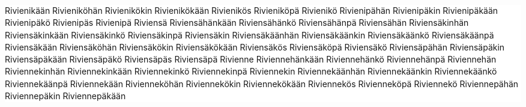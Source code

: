 Rivienikään
Rivieniköhän
Rivienikökin
Rivienikökään
Rivienikös
Rivieniköpä
Rivienikö
Rivienipähän
Rivienipäkin
Rivienipäkään
Rivienipäkö
Rivienipäs
Rivienipä
Riviensä
Riviensähänkään
Riviensähänkö
Riviensähänpä
Riviensähän
Riviensäkinhän
Riviensäkinkään
Riviensäkinkö
Riviensäkinpä
Riviensäkin
Riviensäkäänhän
Riviensäkäänkin
Riviensäkäänkö
Riviensäkäänpä
Riviensäkään
Riviensäköhän
Riviensäkökin
Riviensäkökään
Riviensäkös
Riviensäköpä
Riviensäkö
Riviensäpähän
Riviensäpäkin
Riviensäpäkään
Riviensäpäkö
Riviensäpäs
Riviensäpä
Rivienne
Riviennehänkään
Riviennehänkö
Riviennehänpä
Riviennehän
Riviennekinhän
Riviennekinkään
Riviennekinkö
Riviennekinpä
Riviennekin
Riviennekäänhän
Riviennekäänkin
Riviennekäänkö
Riviennekäänpä
Riviennekään
Rivienneköhän
Riviennekökin
Riviennekökään
Riviennekös
Rivienneköpä
Riviennekö
Riviennepähän
Riviennepäkin
Riviennepäkään